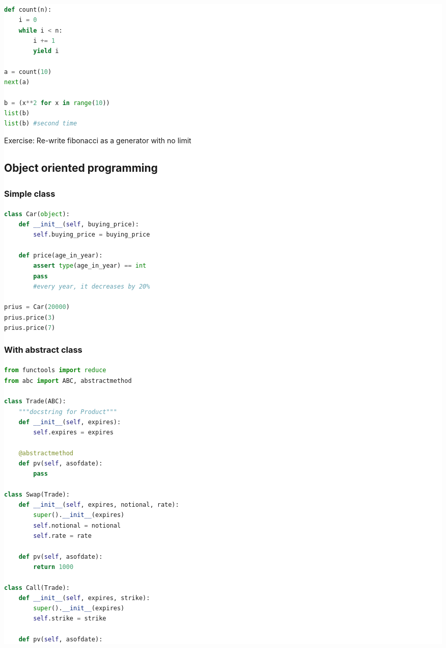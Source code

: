 ```python
def count(n):
    i = 0
    while i < n:
        i += 1
        yield i

a = count(10)
next(a)

b = (x**2 for x in range(10))
list(b)
list(b) #second time
```
Exercise: Re-write fibonacci as a generator with no limit

## Object oriented programming

### Simple class
```python
class Car(object):
    def __init__(self, buying_price):
        self.buying_price = buying_price

    def price(age_in_year):
        assert type(age_in_year) == int
        pass
        #every year, it decreases by 20%

prius = Car(20000)
prius.price(3)
prius.price(7)
```

### With abstract class

```python
from functools import reduce
from abc import ABC, abstractmethod

class Trade(ABC):
    """docstring for Product"""
    def __init__(self, expires):
        self.expires = expires

    @abstractmethod
    def pv(self, asofdate):
        pass

class Swap(Trade):
    def __init__(self, expires, notional, rate):
        super().__init__(expires)
        self.notional = notional
        self.rate = rate

    def pv(self, asofdate):
        return 1000

class Call(Trade):
    def __init__(self, expires, strike):
        super().__init__(expires)
        self.strike = strike

    def pv(self, asofdate):
```